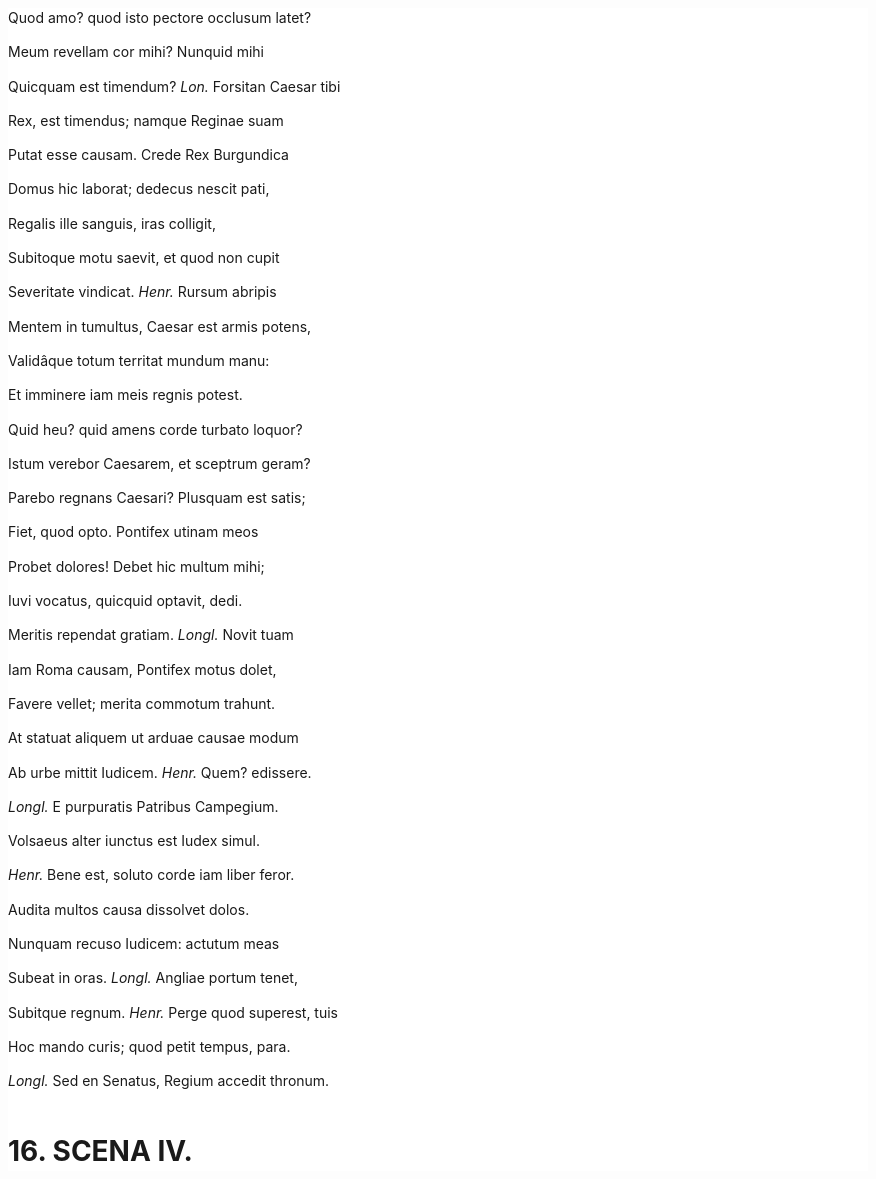 Quod amo? quod isto pectore occlusum latet?

Meum revellam cor mihi? Nunquid mihi

Quicquam est timendum? *Lon.* Forsitan Caesar tibi

Rex, est timendus; namque Reginae suam

Putat esse causam. Crede Rex Burgundica

Domus hic laborat; dedecus nescit pati,

Regalis ille sanguis, iras colligit,

Subitoque motu saevit, et quod non cupit

Severitate vindicat. *Henr.* Rursum abripis

Mentem in tumultus, Caesar est armis potens,

Validâque totum territat mundum manu:

Et imminere iam meis regnis potest.

Quid heu? quid amens corde turbato loquor?

Istum verebor Caesarem, et sceptrum geram?

Parebo regnans Caesari? Plusquam est satis;

Fiet, quod opto. Pontifex utinam meos

Probet dolores! Debet hic multum mihi;

Iuvi vocatus, quicquid optavit, dedi.

Meritis rependat gratiam. *Longl.* Novit tuam

Iam Roma causam, Pontifex motus dolet,

Favere vellet; merita commotum trahunt.

At statuat aliquem ut arduae causae modum

Ab urbe mittit Iudicem. *Henr.* Quem? edissere.

*Longl.* E purpuratis Patribus Campegium.

Volsaeus alter iunctus est Iudex simul.

*Henr.* Bene est, soluto corde iam liber feror.

Audita multos causa dissolvet dolos.

Nunquam recuso Iudicem: actutum meas

Subeat in oras. *Longl.* Angliae portum tenet,

Subitque regnum. *Henr.* Perge quod superest, tuis

Hoc mando curis; quod petit tempus, para.

*Longl.* Sed en Senatus, Regium accedit thronum.

# 16. SCENA IV.
